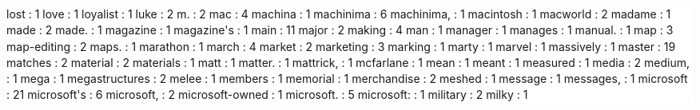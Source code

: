 lost : 1
love : 1
loyalist : 1
luke : 2
m. : 2
mac : 4
machina : 1
machinima : 6
machinima, : 1
macintosh : 1
macworld : 2
madame : 1
made : 2
made. : 1
magazine : 1
magazine's : 1
main : 11
major : 2
making : 4
man : 1
manager : 1
manages : 1
manual. : 1
map : 3
map-editing : 2
maps. : 1
marathon : 1
march : 4
market : 2
marketing : 3
marking : 1
marty : 1
marvel : 1
massively : 1
master : 19
matches : 2
material : 2
materials : 1
matt : 1
matter. : 1
mattrick, : 1
mcfarlane : 1
mean : 1
meant : 1
measured : 1
media : 2
medium, : 1
mega : 1
megastructures : 2
melee : 1
members : 1
memorial : 1
merchandise : 2
meshed : 1
message : 1
messages, : 1
microsoft : 21
microsoft's : 6
microsoft, : 2
microsoft-owned : 1
microsoft. : 5
microsoft: : 1
military : 2
milky : 1